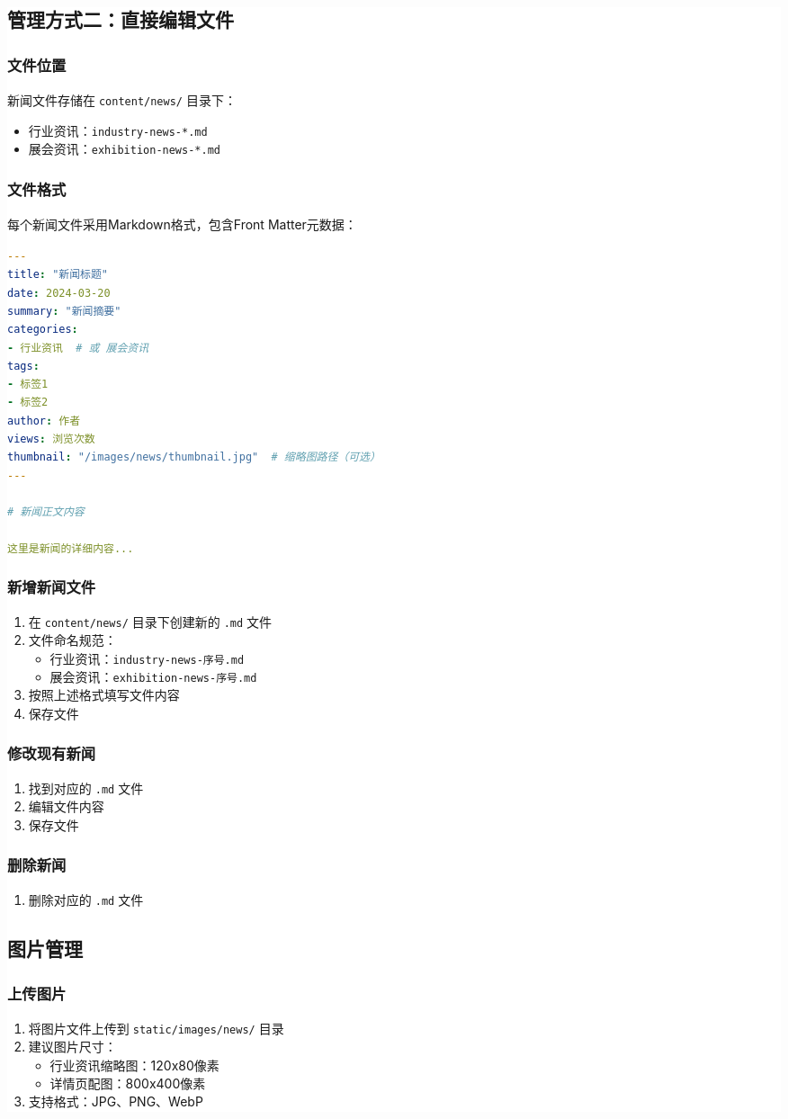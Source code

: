 ## 管理方式二：直接编辑文件

### 文件位置
新闻文件存储在 `content/news/` 目录下：
- 行业资讯：`industry-news-*.md`
- 展会资讯：`exhibition-news-*.md`

### 文件格式
每个新闻文件采用Markdown格式，包含Front Matter元数据：

```yaml
---
title: "新闻标题"
date: 2024-03-20
summary: "新闻摘要"
categories:
- 行业资讯  # 或 展会资讯
tags:
- 标签1
- 标签2
author: 作者
views: 浏览次数
thumbnail: "/images/news/thumbnail.jpg"  # 缩略图路径（可选）
---

# 新闻正文内容

这里是新闻的详细内容...
```

### 新增新闻文件
1. 在 `content/news/` 目录下创建新的 `.md` 文件
2. 文件命名规范：
   - 行业资讯：`industry-news-序号.md`
   - 展会资讯：`exhibition-news-序号.md`
3. 按照上述格式填写文件内容
4. 保存文件

### 修改现有新闻
1. 找到对应的 `.md` 文件
2. 编辑文件内容
3. 保存文件

### 删除新闻
1. 删除对应的 `.md` 文件

## 图片管理

### 上传图片
1. 将图片文件上传到 `static/images/news/` 目录
2. 建议图片尺寸：
   - 行业资讯缩略图：120x80像素
   - 详情页配图：800x400像素
3. 支持格式：JPG、PNG、WebP
